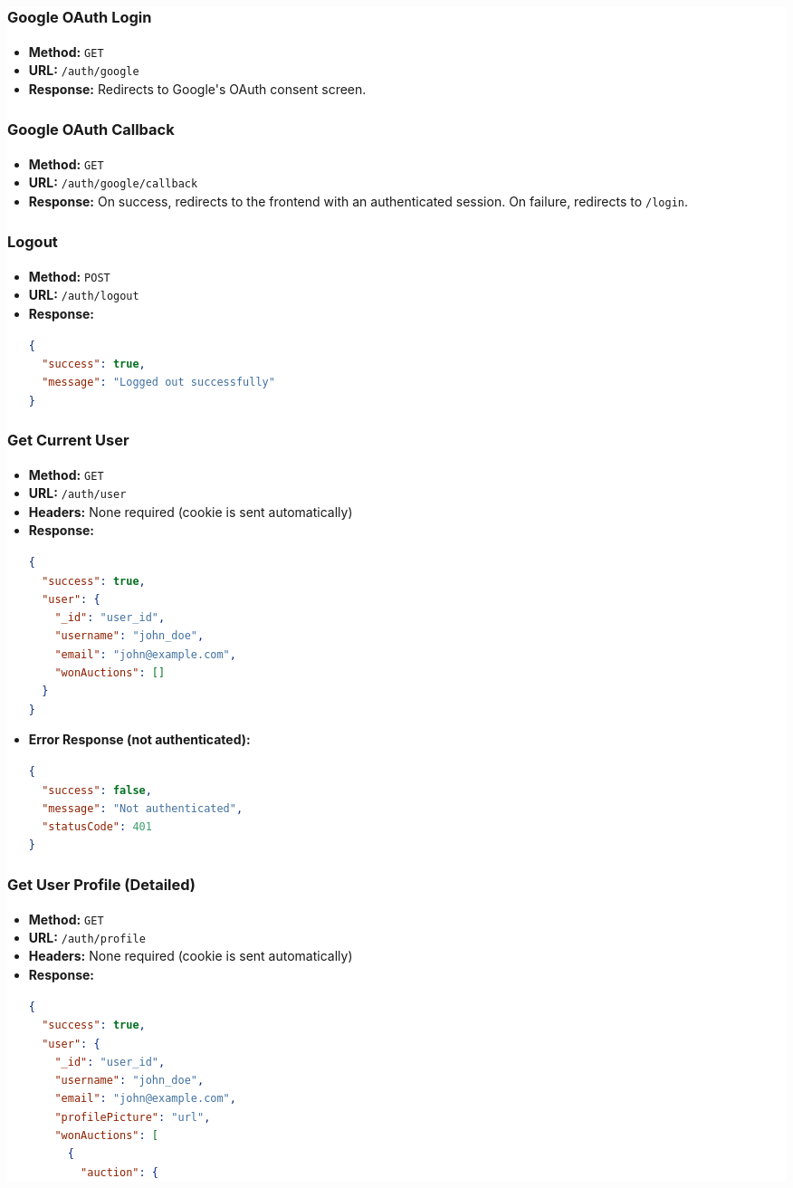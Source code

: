 ### Google OAuth Login
- **Method:** `GET`
- **URL:** `/auth/google`
- **Response:** Redirects to Google's OAuth consent screen.

### Google OAuth Callback
- **Method:** `GET`
- **URL:** `/auth/google/callback`
- **Response:** On success, redirects to the frontend with an authenticated session. On failure, redirects to `/login`.

### Logout
- **Method:** `POST`
- **URL:** `/auth/logout`
- **Response:**
  ```json
  {
    "success": true,
    "message": "Logged out successfully"
  }
  ```

### Get Current User
- **Method:** `GET`
- **URL:** `/auth/user`
- **Headers:** None required (cookie is sent automatically)
- **Response:**
  ```json
  {
    "success": true,
    "user": {
      "_id": "user_id",
      "username": "john_doe",
      "email": "john@example.com",
      "wonAuctions": []
    }
  }
  ```
- **Error Response (not authenticated):**
  ```json
  {
    "success": false,
    "message": "Not authenticated",
    "statusCode": 401
  }
  ```

### Get User Profile (Detailed)
- **Method:** `GET`
- **URL:** `/auth/profile`
- **Headers:** None required (cookie is sent automatically)
- **Response:**
  ```json
  {
    "success": true,
    "user": {
      "_id": "user_id",
      "username": "john_doe",
      "email": "john@example.com",
      "profilePicture": "url",
      "wonAuctions": [
        {
          "auction": {
  ```